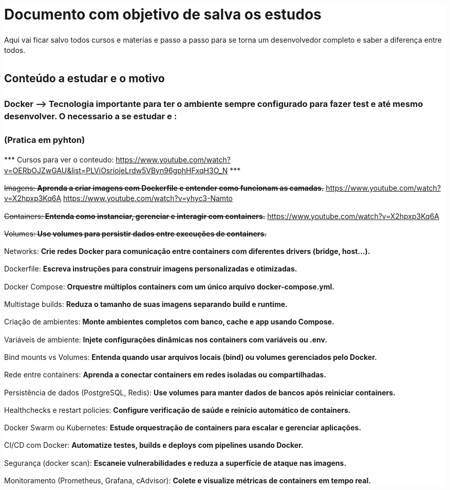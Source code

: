 # Documento com objetivo de salva os estudos
Aqui vai ficar salvo todos cursos e materias e passo a passo para se torna um desenvolvedor completo e saber a diferença entre todos.

## Conteúdo a estudar e o motivo

### Docker --> Tecnologia importante para ter o ambiente sempre configurado para fazer test e até mesmo desenvolver. O necessario a se estudar e :
### (Pratica em pyhton)
*** Cursos para ver o conteudo: https://www.youtube.com/watch?v=OERbOJZwGAU&list=PLViOsriojeLrdw5VByn96gphHFxqH3O_N ***

~~Imagens: **Aprenda a criar imagens com Dockerfile e entender como funcionam as camadas.**~~
https://www.youtube.com/watch?v=X2hpxp3Kq6A
https://www.youtube.com/watch?v=yhyc3-Namto


~~Containers: **Entenda como instanciar, gerenciar e interagir com containers.**~~
https://www.youtube.com/watch?v=X2hpxp3Kq6A

~~Volumes: **Use volumes para persistir dados entre execuções de containers.**~~

Networks: **Crie redes Docker para comunicação entre containers com diferentes drivers (bridge, host...).**

Dockerfile: **Escreva instruções para construir imagens personalizadas e otimizadas.**

Docker Compose: **Orquestre múltiplos containers com um único arquivo docker-compose.yml.**

Multistage builds: **Reduza o tamanho de suas imagens separando build e runtime.**

Criação de ambientes: **Monte ambientes completos com banco, cache e app usando Compose.**

Variáveis de ambiente: **Injete configurações dinâmicas nos containers com variáveis ou .env.**

Bind mounts vs Volumes: **Entenda quando usar arquivos locais (bind) ou volumes gerenciados pelo Docker.**

Rede entre containers: **Aprenda a conectar containers em redes isoladas ou compartilhadas.**

Persistência de dados (PostgreSQL, Redis): **Use volumes para manter dados de bancos após reiniciar containers.**

Healthchecks e restart policies: **Configure verificação de saúde e reinício automático de containers.**

Docker Swarm ou Kubernetes: **Estude orquestração de containers para escalar e gerenciar aplicações.**

CI/CD com Docker: **Automatize testes, builds e deploys com pipelines usando Docker.**

Segurança (docker scan): **Escaneie vulnerabilidades e reduza a superfície de ataque nas imagens.**

Monitoramento (Prometheus, Grafana, cAdvisor): **Colete e visualize métricas de containers em tempo real.**
